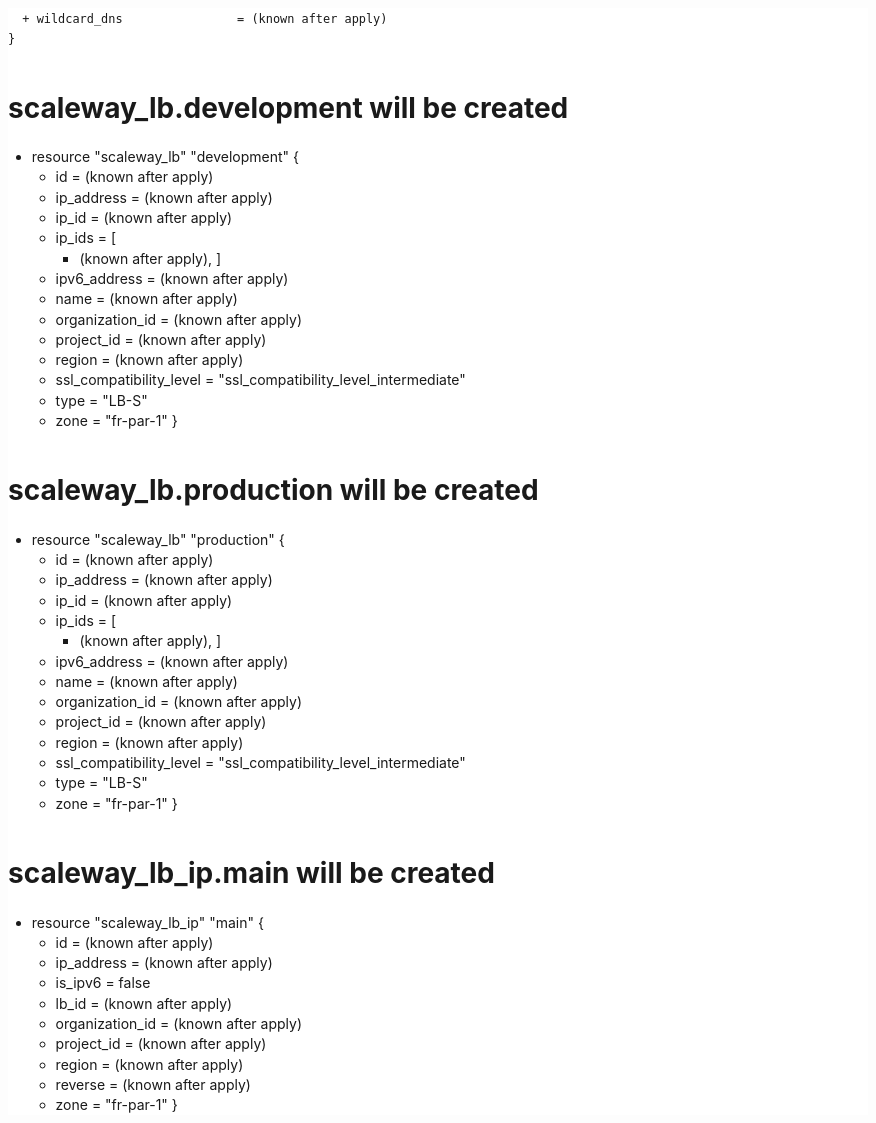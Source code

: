       + wildcard_dns                = (known after apply)
    }

  # scaleway_lb.development will be created
  + resource "scaleway_lb" "development" {
      + id                      = (known after apply)
      + ip_address              = (known after apply)
      + ip_id                   = (known after apply)
      + ip_ids                  = [
          + (known after apply),
        ]
      + ipv6_address            = (known after apply)
      + name                    = (known after apply)
      + organization_id         = (known after apply)
      + project_id              = (known after apply)
      + region                  = (known after apply)
      + ssl_compatibility_level = "ssl_compatibility_level_intermediate"
      + type                    = "LB-S"
      + zone                    = "fr-par-1"
    }

  # scaleway_lb.production will be created
  + resource "scaleway_lb" "production" {
      + id                      = (known after apply)
      + ip_address              = (known after apply)
      + ip_id                   = (known after apply)
      + ip_ids                  = [
          + (known after apply),
        ]
      + ipv6_address            = (known after apply)
      + name                    = (known after apply)
      + organization_id         = (known after apply)
      + project_id              = (known after apply)
      + region                  = (known after apply)
      + ssl_compatibility_level = "ssl_compatibility_level_intermediate"
      + type                    = "LB-S"
      + zone                    = "fr-par-1"
    }

  # scaleway_lb_ip.main will be created
  + resource "scaleway_lb_ip" "main" {
      + id              = (known after apply)
      + ip_address      = (known after apply)
      + is_ipv6         = false
      + lb_id           = (known after apply)
      + organization_id = (known after apply)
      + project_id      = (known after apply)
      + region          = (known after apply)
      + reverse         = (known after apply)
      + zone            = "fr-par-1"
    }
